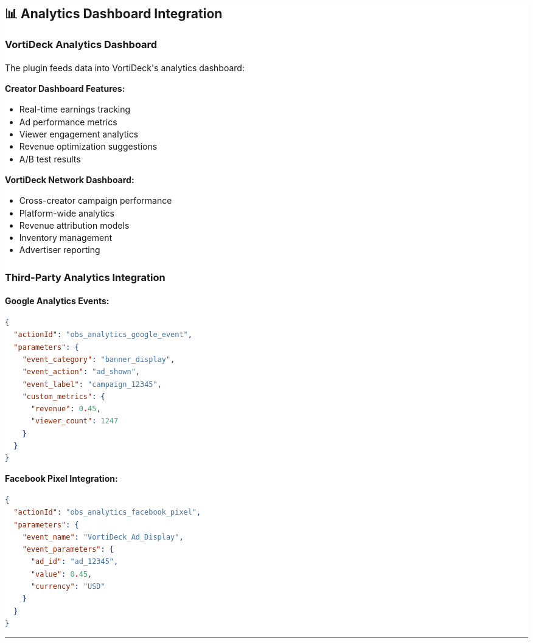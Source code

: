 
## 📊 Analytics Dashboard Integration

### **VortiDeck Analytics Dashboard**

The plugin feeds data into VortiDeck's analytics dashboard:

**Creator Dashboard Features:**
- Real-time earnings tracking
- Ad performance metrics
- Viewer engagement analytics
- Revenue optimization suggestions
- A/B test results

**VortiDeck Network Dashboard:**
- Cross-creator campaign performance
- Platform-wide analytics
- Revenue attribution models
- Inventory management
- Advertiser reporting

### **Third-Party Analytics Integration**

**Google Analytics Events:**
```json
{
  "actionId": "obs_analytics_google_event",
  "parameters": {
    "event_category": "banner_display",
    "event_action": "ad_shown",
    "event_label": "campaign_12345",
    "custom_metrics": {
      "revenue": 0.45,
      "viewer_count": 1247
    }
  }
}
```

**Facebook Pixel Integration:**
```json
{
  "actionId": "obs_analytics_facebook_pixel",
  "parameters": {
    "event_name": "VortiDeck_Ad_Display",
    "event_parameters": {
      "ad_id": "ad_12345",
      "value": 0.45,
      "currency": "USD"
    }
  }
}
```

---